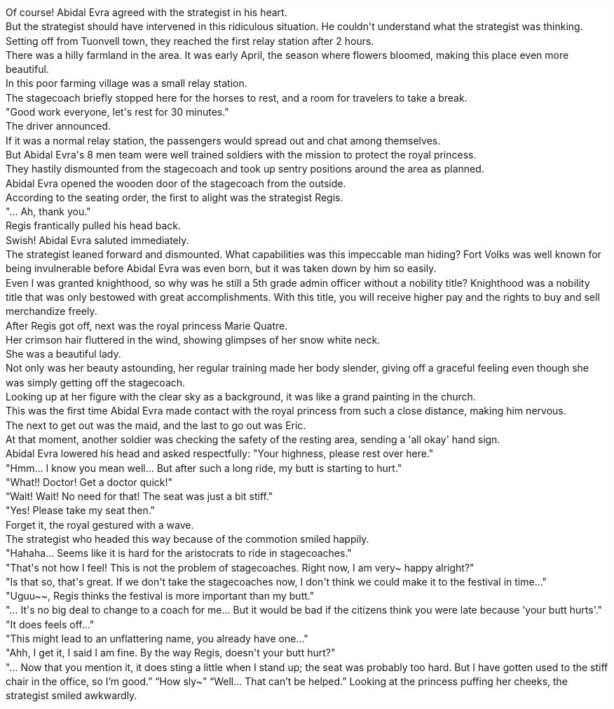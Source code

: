 Of course! Abidal Evra agreed with the strategist in his heart.<br/>
But the strategist should have intervened in this ridiculous situation. He couldn't understand what the strategist was thinking.<br/>
Setting off from Tuonvell town, they reached the first relay station after 2 hours.<br/>
There was a hilly farmland in the area. It was early April, the season where flowers bloomed, making this place even more beautiful.<br/>
In this poor farming village was a small relay station.<br/>
The stagecoach briefly stopped here for the horses to rest, and a room for travelers to take a break.<br/>
"Good work everyone, let's rest for 30 minutes."<br/>
The driver announced.<br/>
If it was a normal relay station, the passengers would spread out and chat among themselves.<br/>
But Abidal Evra's 8 men team were well trained soldiers with the mission to protect the royal princess.<br/>
They hastily dismounted from the stagecoach and took up sentry positions around the area as planned.<br/>
Abidal Evra opened the wooden door of the stagecoach from the outside.<br/>
According to the seating order, the first to alight was the strategist Regis.<br/>
"... Ah, thank you."<br/>
Regis frantically pulled his head back.<br/>
Swish! Abidal Evra saluted immediately.<br/>
The strategist leaned forward and dismounted. What capabilities was this impeccable man hiding?
Fort Volks was well known for being invulnerable before Abidal Evra was even born, but it was taken down by him so easily.<br/>
Even I was granted knighthood, so why was he still a 5th grade admin officer without a nobility title?
Knighthood was a nobility title that was only bestowed with great accomplishments. With this title, you will receive higher pay and the rights to buy and sell merchandize freely.<br/>
After Regis got off, next was the royal princess Marie Quatre.<br/>
Her crimson hair fluttered in the wind, showing glimpses of her snow white neck.<br/>
She was a beautiful lady.<br/>
Not only was her beauty astounding, her regular training made her body slender, giving off a graceful feeling even though she was simply getting off the stagecoach.<br/>
Looking up at her figure with the clear sky as a background, it was like a grand painting in the church.<br/>
This was the first time Abidal Evra made contact with the royal princess from such a close distance, making him nervous.<br/>
The next to get out was the maid, and the last to go out was Eric.<br/>
At that moment, another soldier was checking the safety of the resting area, sending a 'all okay' hand sign.<br/>
Abidal Evra lowered his head and asked respectfully:
"Your highness, please rest over here."<br/>
"Hmm... I know you mean well... But after such a long ride, my butt is starting to hurt."<br/>
"What!! Doctor! Get a doctor quick!"<br/>
“Wait! Wait! No need for that! The seat was just a bit stiff."<br/>
"Yes! Please take my seat then."<br/>
Forget it, the royal gestured with a wave.<br/>
The strategist who headed this way because of the commotion smiled happily.<br/>
"Hahaha... Seems like it is hard for the aristocrats to ride in stagecoaches."<br/>
"That's not how I feel! This is not the problem of stagecoaches. Right now, I am very~ happy alright?"<br/>
"Is that so, that's great. If we don't take the stagecoaches now, I don't think we could make it to the festival in time..."<br/>
"Uguu~~, Regis thinks the festival is more important than my butt."<br/>
"... It's no big deal to change to a coach for me... But it would be bad if the citizens think you were late because 'your butt hurts'."<br/>
"It does feels off..."<br/>
"This might lead to an unflattering name, you already have one..."<br/>
"Ahh, I get it, I said I am fine. By the way Regis, doesn't your butt hurt?"<br/>
"... Now that you mention it, it does sting a little when I stand up; the seat was probably too hard. But I have gotten used to the stiff chair in the office, so I’m good.”
“How sly~”
“Well… That can’t be helped.”
Looking at the princess puffing her cheeks, the strategist smiled awkwardly.<br/>